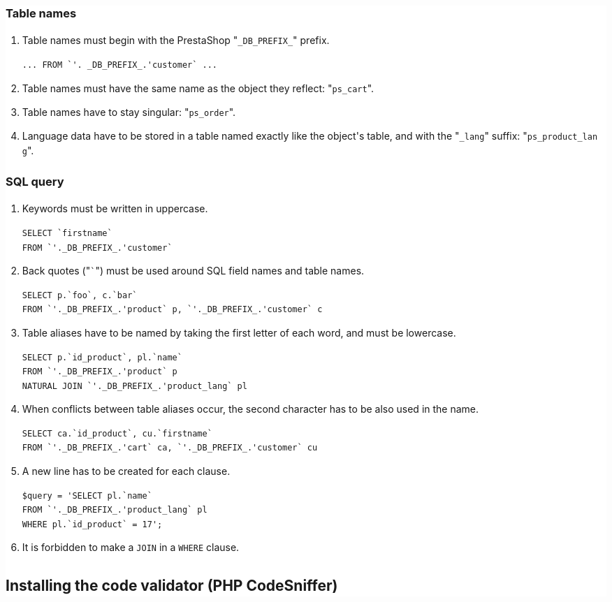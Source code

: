 ### Table names <a href="#pre-1.6.1.0phpcodingstandards-tablenames" id="pre-1.6.1.0phpcodingstandards-tablenames"></a>

1.  Table names must begin with the PrestaShop "`_DB_PREFIX_`" prefix.

    ```
    ... FROM `'. _DB_PREFIX_.'customer` ...
    ```
2. Table names must have the same name as the object they reflect: "`ps_cart`".
3. Table names have to stay singular: "`ps_order`".
4. Language data have to be stored in a table named exactly like the object's table, and with the "`_lang`" suffix: "`ps_product_lang`".

### SQL query <a href="#pre-1.6.1.0phpcodingstandards-sqlquery" id="pre-1.6.1.0phpcodingstandards-sqlquery"></a>

1.  Keywords must be written in uppercase.

    ```
    SELECT `firstname`
    FROM `'._DB_PREFIX_.'customer`
    ```
2.  Back quotes ("`` ` ``") must be used around SQL field names and table names.

    ```
    SELECT p.`foo`, c.`bar`
    FROM `'._DB_PREFIX_.'product` p, `'._DB_PREFIX_.'customer` c
    ```
3.  Table aliases have to be named by taking the first letter of each word, and must be lowercase.

    ```
    SELECT p.`id_product`, pl.`name`
    FROM `'._DB_PREFIX_.'product` p
    NATURAL JOIN `'._DB_PREFIX_.'product_lang` pl
    ```
4.  When conflicts between table aliases occur, the second character has to be also used in the name.

    ```
    SELECT ca.`id_product`, cu.`firstname`
    FROM `'._DB_PREFIX_.'cart` ca, `'._DB_PREFIX_.'customer` cu
    ```
5.  A new line has to be created for each clause.

    ```
    $query = 'SELECT pl.`name`
    FROM `'._DB_PREFIX_.'product_lang` pl
    WHERE pl.`id_product` = 17';
    ```
6. It is forbidden to make a `JOIN` in a `WHERE` clause.

## Installing the code validator (PHP CodeSniffer) <a href="#pre-1.6.1.0phpcodingstandards-installingthecodevalidator-phpcodesniffer" id="pre-1.6.1.0phpcodingstandards-installingthecodevalidator-phpcodesniffer"></a>
